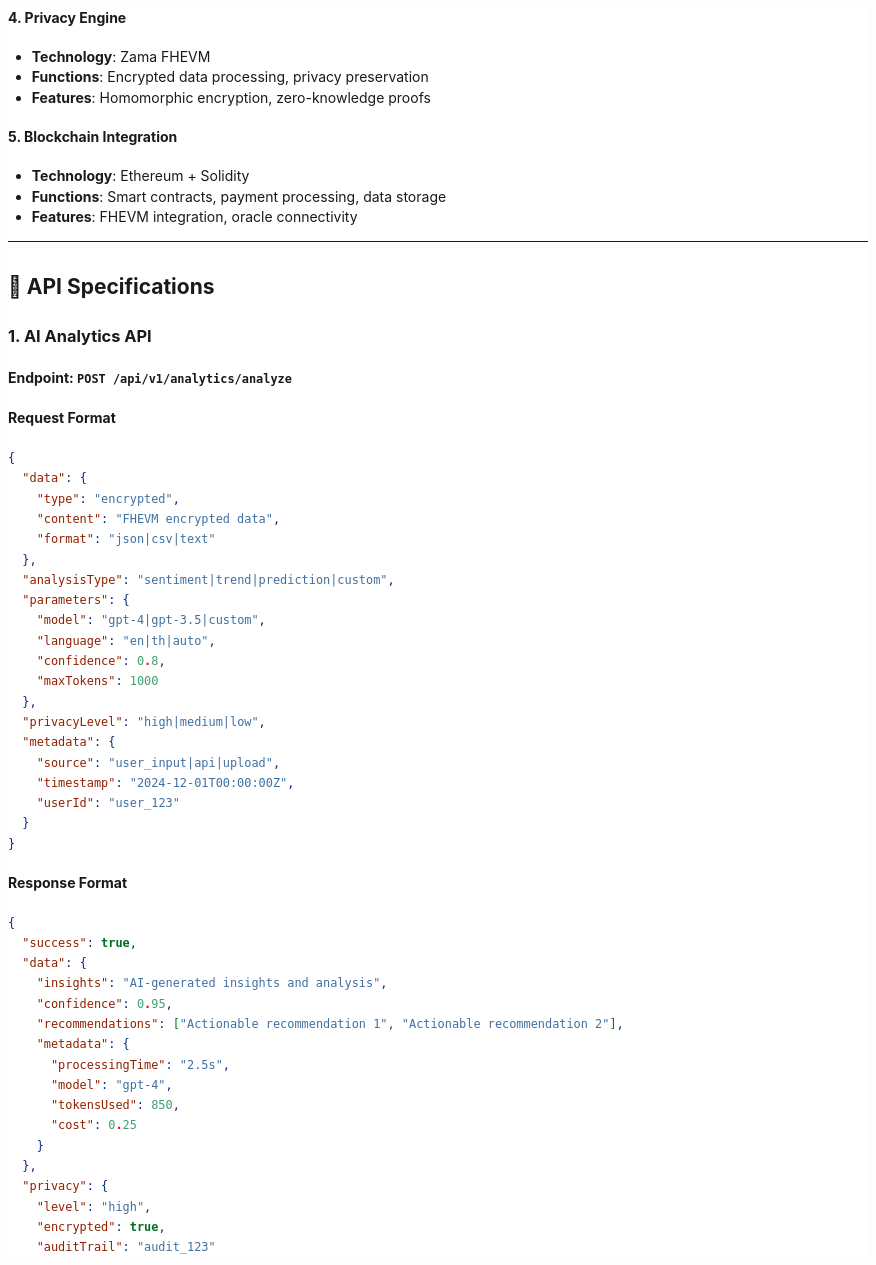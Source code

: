 #### **4. Privacy Engine**

- **Technology**: Zama FHEVM
- **Functions**: Encrypted data processing, privacy preservation
- **Features**: Homomorphic encryption, zero-knowledge proofs

#### **5. Blockchain Integration**

- **Technology**: Ethereum + Solidity
- **Functions**: Smart contracts, payment processing, data storage
- **Features**: FHEVM integration, oracle connectivity

---

## 🎯 API Specifications

### 1. **AI Analytics API**

#### **Endpoint**: `POST /api/v1/analytics/analyze`

#### **Request Format**

```json
{
  "data": {
    "type": "encrypted",
    "content": "FHEVM encrypted data",
    "format": "json|csv|text"
  },
  "analysisType": "sentiment|trend|prediction|custom",
  "parameters": {
    "model": "gpt-4|gpt-3.5|custom",
    "language": "en|th|auto",
    "confidence": 0.8,
    "maxTokens": 1000
  },
  "privacyLevel": "high|medium|low",
  "metadata": {
    "source": "user_input|api|upload",
    "timestamp": "2024-12-01T00:00:00Z",
    "userId": "user_123"
  }
}
```

#### **Response Format**

```json
{
  "success": true,
  "data": {
    "insights": "AI-generated insights and analysis",
    "confidence": 0.95,
    "recommendations": ["Actionable recommendation 1", "Actionable recommendation 2"],
    "metadata": {
      "processingTime": "2.5s",
      "model": "gpt-4",
      "tokensUsed": 850,
      "cost": 0.25
    }
  },
  "privacy": {
    "level": "high",
    "encrypted": true,
    "auditTrail": "audit_123"
```